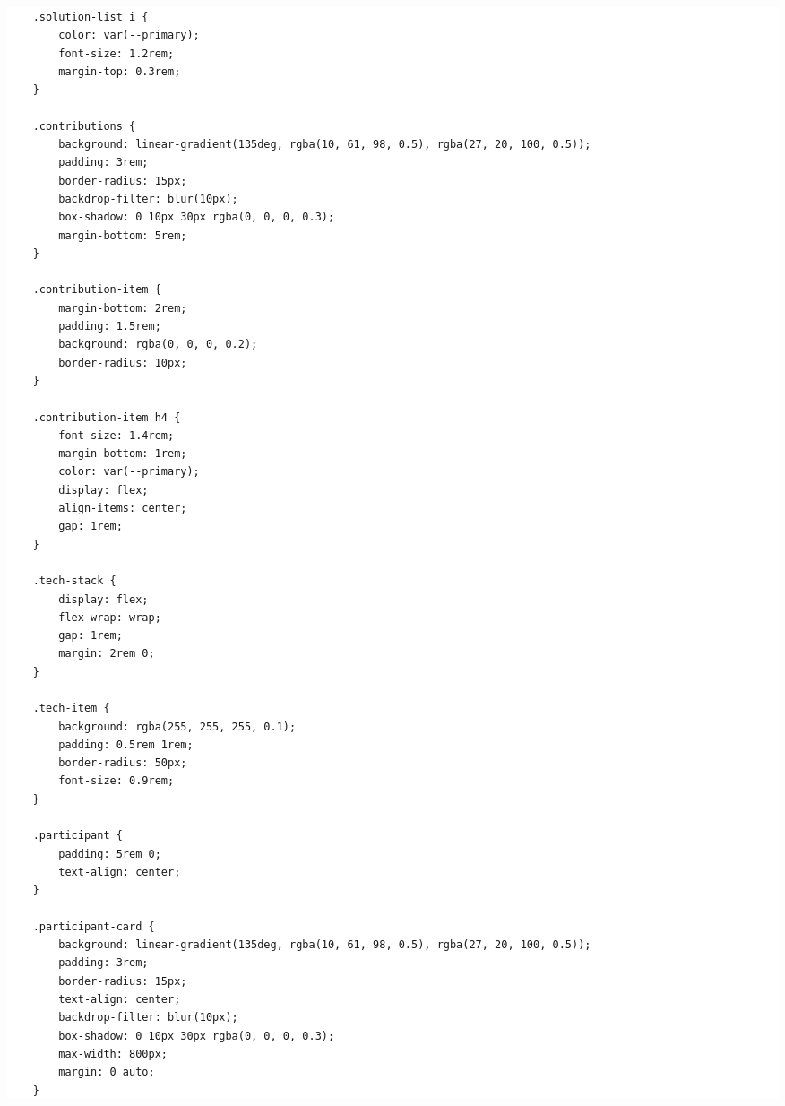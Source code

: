         .solution-list i {
            color: var(--primary);
            font-size: 1.2rem;
            margin-top: 0.3rem;
        }
        
        .contributions {
            background: linear-gradient(135deg, rgba(10, 61, 98, 0.5), rgba(27, 20, 100, 0.5));
            padding: 3rem;
            border-radius: 15px;
            backdrop-filter: blur(10px);
            box-shadow: 0 10px 30px rgba(0, 0, 0, 0.3);
            margin-bottom: 5rem;
        }
        
        .contribution-item {
            margin-bottom: 2rem;
            padding: 1.5rem;
            background: rgba(0, 0, 0, 0.2);
            border-radius: 10px;
        }
        
        .contribution-item h4 {
            font-size: 1.4rem;
            margin-bottom: 1rem;
            color: var(--primary);
            display: flex;
            align-items: center;
            gap: 1rem;
        }
        
        .tech-stack {
            display: flex;
            flex-wrap: wrap;
            gap: 1rem;
            margin: 2rem 0;
        }
        
        .tech-item {
            background: rgba(255, 255, 255, 0.1);
            padding: 0.5rem 1rem;
            border-radius: 50px;
            font-size: 0.9rem;
        }
        
        .participant {
            padding: 5rem 0;
            text-align: center;
        }
        
        .participant-card {
            background: linear-gradient(135deg, rgba(10, 61, 98, 0.5), rgba(27, 20, 100, 0.5));
            padding: 3rem;
            border-radius: 15px;
            text-align: center;
            backdrop-filter: blur(10px);
            box-shadow: 0 10px 30px rgba(0, 0, 0, 0.3);
            max-width: 800px;
            margin: 0 auto;
        }
        